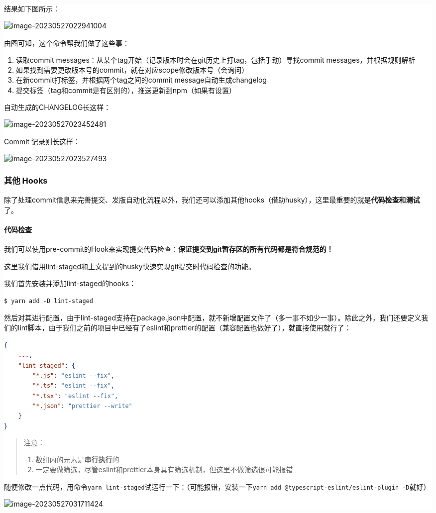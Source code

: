 结果如下图所示：

![image-20230527022941004](https://picgo-1308055782.cos.ap-chengdu.myqcloud.com/picgo-core/2023/05/20230527022942.png)

由图可知，这个命令帮我们做了这些事：

1. 读取commit messages：从某个tag开始（记录版本时会在git历史上打tag，包括手动）寻找commit messages，并根据规则解析
2. 如果找到需要更改版本号的commit，就在对应scope修改版本号（会询问）
3. 在新commit打标签，并根据两个tag之间的commit message自动生成changelog
4. 提交标签（tag和commit是有区别的），推送更新到npm（如果有设置）

自动生成的CHANGELOG长这样：

![image-20230527023452481](https://picgo-1308055782.cos.ap-chengdu.myqcloud.com/picgo-core/2023/05/20230527023454.png)

Commit 记录则长这样：

![image-20230527023527493](https://picgo-1308055782.cos.ap-chengdu.myqcloud.com/picgo-core/2023/05/20230527023529.png)

### 其他 Hooks

除了处理commit信息来完善提交、发版自动化流程以外，我们还可以添加其他hooks（借助husky），这里最重要的就是**代码检查和测试**了。

#### 代码检查

我们可以使用pre-commit的Hook来实现提交代码检查：**保证提交到git暂存区的所有代码都是符合规范的！**

这里我们借用[lint-staged](https://github.com/okonet/lint-staged)和上文提到的husky快速实现git提交时代码检查的功能。

我们首先安装并添加lint-staged的hooks：

```shell
$ yarn add -D lint-staged
```

然后对其进行配置，由于lint-staged支持在package.json中配置，就不新增配置文件了（多一事不如少一事）。除此之外，我们还要定义我们的lint脚本，由于我们之前的项目中已经有了eslint和prettier的配置（兼容配置也做好了），就直接使用就行了：

```json
{
    ...,
    "lint-staged": {
        "*.js": "eslint --fix",
        "*.ts": "eslint --fix",
        "*.tsx": "eslint --fix",
        "*.json": "prettier --write"
  	}
}
```

> 注意：
>
> 1. 数组内的元素是**串行执行**的
> 2. 一定要做筛选，尽管eslint和prettier本身具有筛选机制，但这里不做筛选很可能报错

随便修改一点代码，用命令`yarn lint-staged`试运行一下：（可能报错，安装一下`yarn add @typescript-eslint/eslint-plugin -D`就好）

![image-20230527031711424](https://picgo-1308055782.cos.ap-chengdu.myqcloud.com/picgo-core/2023/05/20230527031712.png)
